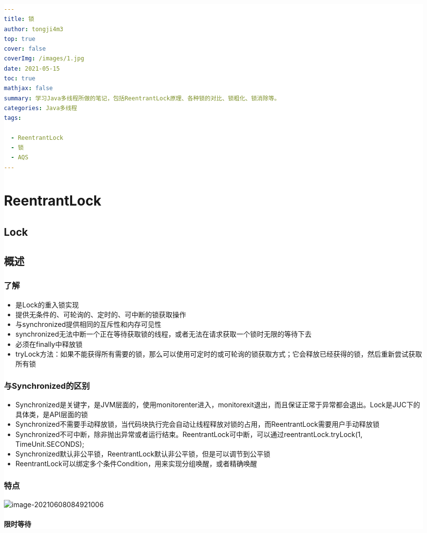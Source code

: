```yaml
---
title: 锁
author: tongji4m3
top: true
cover: false
coverImg: /images/1.jpg
date: 2021-05-15
toc: true
mathjax: false
summary: 学习Java多线程所做的笔记，包括ReentrantLock原理、各种锁的对比、锁粗化、锁消除等。
categories: Java多线程
tags:

  - ReentrantLock
  - 锁
  - AQS
---
```


# ReentrantLock

## Lock



## 概述

### 了解

+ 是Lock的重入锁实现
+ 提供无条件的、可轮询的、定时的、可中断的锁获取操作
+ 与synchronized提供相同的互斥性和内存可见性
+ synchronized无法中断一个正在等待获取锁的线程，或者无法在请求获取一个锁时无限的等待下去
+ 必须在finally中释放锁
+ tryLock方法：如果不能获得所有需要的锁，那么可以使用可定时的或可轮询的锁获取方式；它会释放已经获得的锁，然后重新尝试获取所有锁

### 与Synchronized的区别

+ Synchronized是关键字，是JVM层面的，使用monitorenter进入，monitorexit退出，而且保证正常于异常都会退出。Lock是JUC下的具体类，是API层面的锁
+ Synchronized不需要手动释放锁，当代码块执行完会自动让线程释放对锁的占用，而ReentrantLock需要用户手动释放锁
+ Synchronized不可中断，除非抛出异常或者运行结束。ReentrantLock可中断，可以通过reentrantLock.tryLock(1, TimeUnit.SECONDS);
+ Synchronized默认非公平锁，ReentrantLock默认非公平锁，但是可以调节到公平锁
+ ReentrantLock可以绑定多个条件Condition，用来实现分组唤醒，或者精确唤醒

### 特点

![image-20210608084921006](https://tongji2021.oss-cn-shanghai.aliyuncs.com/img/image-20210608084921006.png)

#### 限时等待
